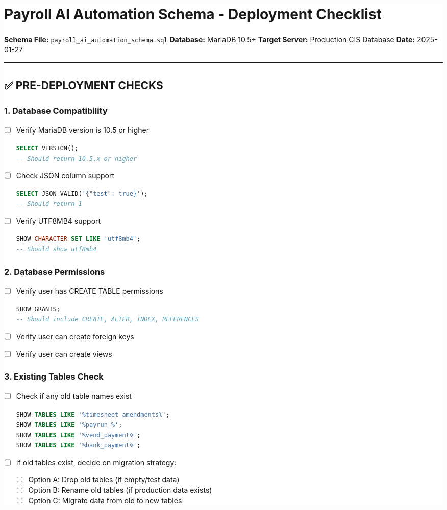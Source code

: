 # Payroll AI Automation Schema - Deployment Checklist

**Schema File:** `payroll_ai_automation_schema.sql`
**Database:** MariaDB 10.5+
**Target Server:** Production CIS Database
**Date:** 2025-01-27

---

## ✅ PRE-DEPLOYMENT CHECKS

### 1. Database Compatibility
- [ ] Verify MariaDB version is 10.5 or higher
  ```sql
  SELECT VERSION();
  -- Should return 10.5.x or higher
  ```

- [ ] Check JSON column support
  ```sql
  SELECT JSON_VALID('{"test": true}');
  -- Should return 1
  ```

- [ ] Verify UTF8MB4 support
  ```sql
  SHOW CHARACTER SET LIKE 'utf8mb4';
  -- Should show utf8mb4
  ```

### 2. Database Permissions
- [ ] Verify user has CREATE TABLE permissions
  ```sql
  SHOW GRANTS;
  -- Should include CREATE, ALTER, INDEX, REFERENCES
  ```

- [ ] Verify user can create foreign keys
- [ ] Verify user can create views

### 3. Existing Tables Check
- [ ] Check if any old table names exist
  ```sql
  SHOW TABLES LIKE '%timesheet_amendments%';
  SHOW TABLES LIKE '%payrun_%';
  SHOW TABLES LIKE '%vend_payment%';
  SHOW TABLES LIKE '%bank_payment%';
  ```

- [ ] If old tables exist, decide on migration strategy:
  - [ ] Option A: Drop old tables (if empty/test data)
  - [ ] Option B: Rename old tables (if production data exists)
  - [ ] Option C: Migrate data from old to new tables
